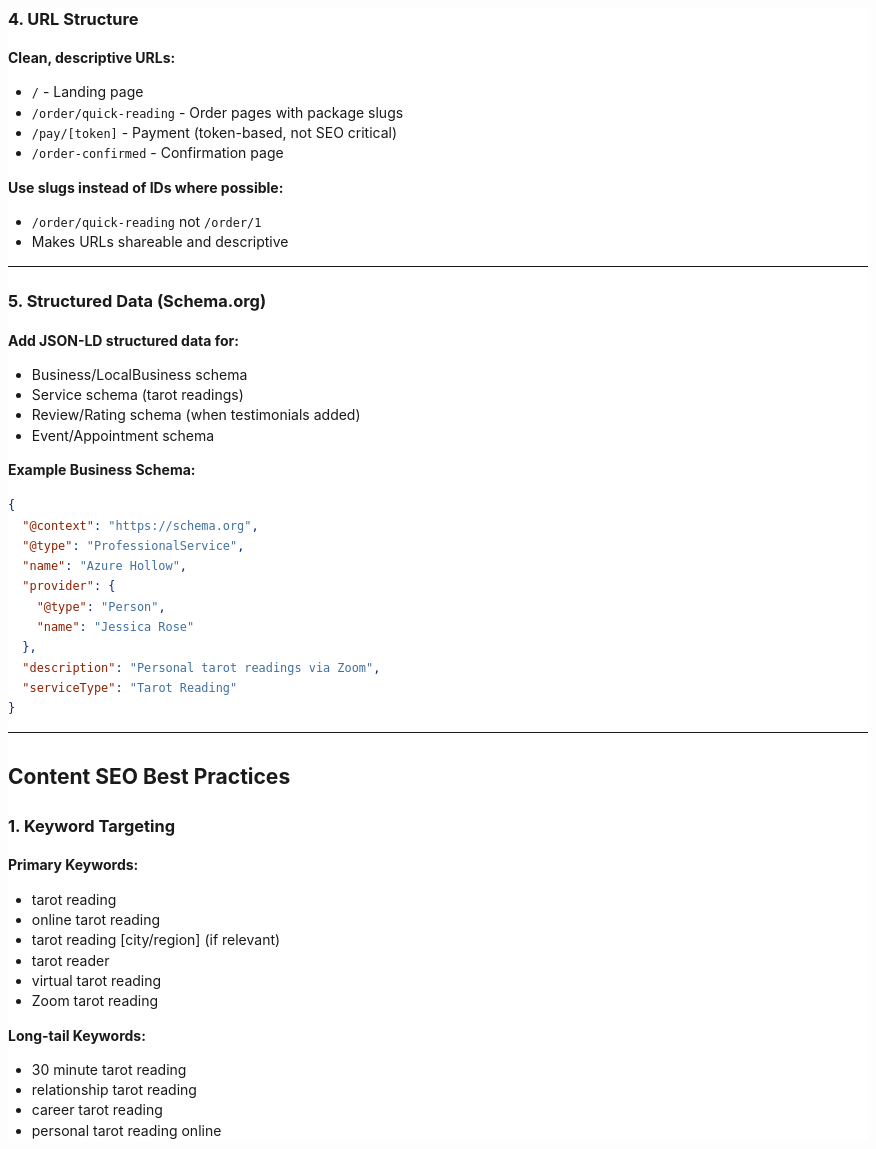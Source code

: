 
### 4. URL Structure
**Clean, descriptive URLs:**
- `/` - Landing page
- `/order/quick-reading` - Order pages with package slugs
- `/pay/[token]` - Payment (token-based, not SEO critical)
- `/order-confirmed` - Confirmation page

**Use slugs instead of IDs where possible:**
- `/order/quick-reading` not `/order/1`
- Makes URLs shareable and descriptive

---

### 5. Structured Data (Schema.org)
**Add JSON-LD structured data for:**
- Business/LocalBusiness schema
- Service schema (tarot readings)
- Review/Rating schema (when testimonials added)
- Event/Appointment schema

**Example Business Schema:**
```json
{
  "@context": "https://schema.org",
  "@type": "ProfessionalService",
  "name": "Azure Hollow",
  "provider": {
    "@type": "Person",
    "name": "Jessica Rose"
  },
  "description": "Personal tarot readings via Zoom",
  "serviceType": "Tarot Reading"
}
```

---

## Content SEO Best Practices

### 1. Keyword Targeting
**Primary Keywords:**
- tarot reading
- online tarot reading
- tarot reading [city/region] (if relevant)
- tarot reader
- virtual tarot reading
- Zoom tarot reading

**Long-tail Keywords:**
- 30 minute tarot reading
- relationship tarot reading
- career tarot reading
- personal tarot reading online
